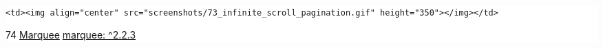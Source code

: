     <td><img align="center" src="screenshots/73_infinite_scroll_pagination.gif" height="350"></img></td>
  </tr>
  <tr>
    <td>74</td>
    <td><a href="lib/74_marquee/marquee.dart">Marquee</a></td>
    <td><a href="https://pub.dev/packages/marquee" target="_blank">marquee: ^2.2.3</a></td>